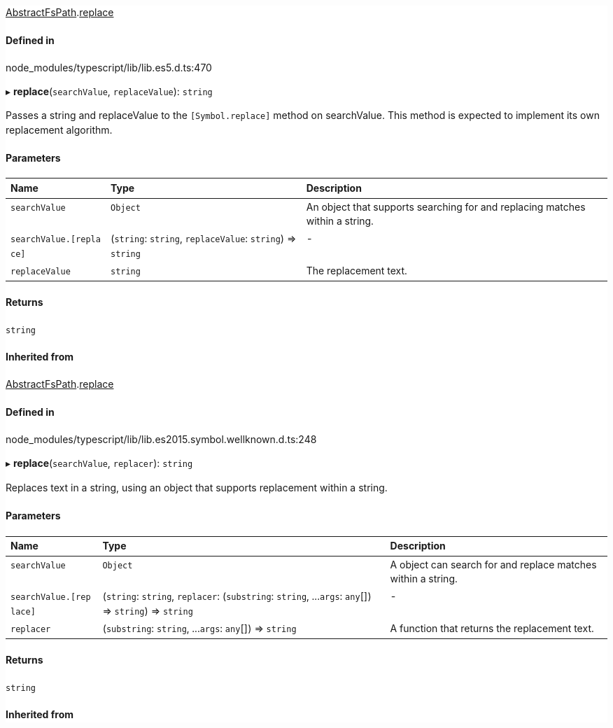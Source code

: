 [AbstractFsPath](https://github.com/bemoje/tsmono/blob/main/pkg/fspath/docs/md/classes/AbstractFsPath.md).[replace](https://github.com/bemoje/tsmono/blob/main/pkg/fspath/docs/md/classes/AbstractFsPath.md#replace)

#### Defined in

node_modules/typescript/lib/lib.es5.d.ts:470

▸ **replace**(`searchValue`, `replaceValue`): `string`

Passes a string and replaceValue to the `[Symbol.replace]` method on searchValue. This method is expected to implement its own replacement algorithm.

#### Parameters

| Name | Type | Description |
| :------ | :------ | :------ |
| `searchValue` | `Object` | An object that supports searching for and replacing matches within a string. |
| `searchValue.[replace]` | (`string`: `string`, `replaceValue`: `string`) => `string` | - |
| `replaceValue` | `string` | The replacement text. |

#### Returns

`string`

#### Inherited from

[AbstractFsPath](https://github.com/bemoje/tsmono/blob/main/pkg/fspath/docs/md/classes/AbstractFsPath.md).[replace](https://github.com/bemoje/tsmono/blob/main/pkg/fspath/docs/md/classes/AbstractFsPath.md#replace)

#### Defined in

node_modules/typescript/lib/lib.es2015.symbol.wellknown.d.ts:248

▸ **replace**(`searchValue`, `replacer`): `string`

Replaces text in a string, using an object that supports replacement within a string.

#### Parameters

| Name | Type | Description |
| :------ | :------ | :------ |
| `searchValue` | `Object` | A object can search for and replace matches within a string. |
| `searchValue.[replace]` | (`string`: `string`, `replacer`: (`substring`: `string`, ...`args`: `any`[]) => `string`) => `string` | - |
| `replacer` | (`substring`: `string`, ...`args`: `any`[]) => `string` | A function that returns the replacement text. |

#### Returns

`string`

#### Inherited from
